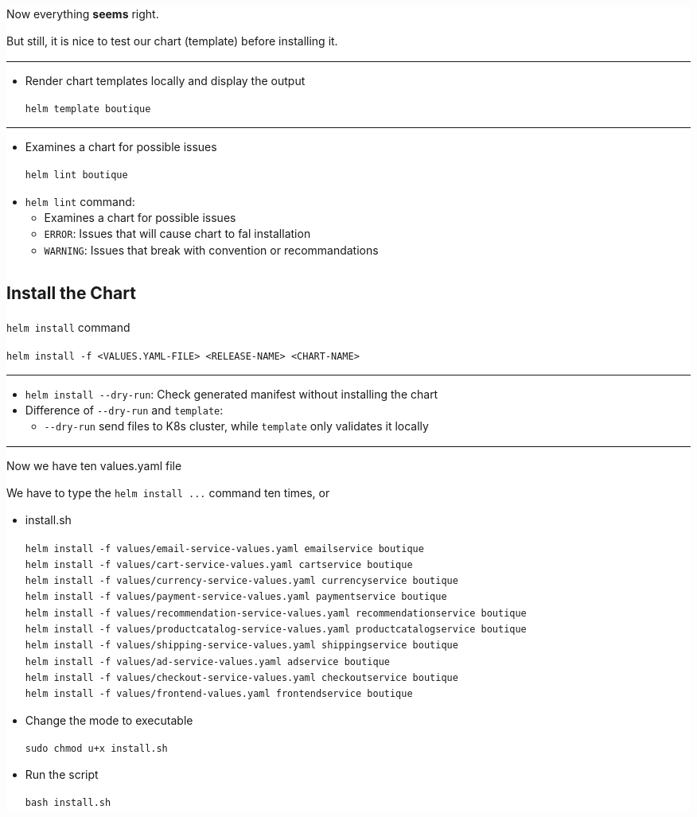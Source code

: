 Now everything **seems** right.

But still, it is nice to test our chart (template) before installing it.

---

* Render chart templates locally and display the output
  ```shell
  helm template boutique
  ```

---

* Examines a chart for possible issues
  ```shell
  helm lint boutique
  ```
* `helm lint` command:
    * Examines a chart for possible issues
    * `ERROR`: Issues that will cause chart to fal installation
    * `WARNING`: Issues that break with convention or recommandations

</div> 

## Install the Chart

<div id="Online-Boutique-Install-the-Chart">

`helm install` command

```shell
helm install -f <VALUES.YAML-FILE> <RELEASE-NAME> <CHART-NAME>
```

---

* `helm install --dry-run`: Check generated manifest without installing the chart
* Difference of `--dry-run` and `template`:
    * `--dry-run` send files to K8s cluster, while `template` only validates it locally

---

Now we have ten values.yaml file

We have to type the `helm install ...` command ten times, or

* install.sh
  ```shell
  helm install -f values/email-service-values.yaml emailservice boutique
  helm install -f values/cart-service-values.yaml cartservice boutique
  helm install -f values/currency-service-values.yaml currencyservice boutique
  helm install -f values/payment-service-values.yaml paymentservice boutique
  helm install -f values/recommendation-service-values.yaml recommendationservice boutique
  helm install -f values/productcatalog-service-values.yaml productcatalogservice boutique
  helm install -f values/shipping-service-values.yaml shippingservice boutique
  helm install -f values/ad-service-values.yaml adservice boutique
  helm install -f values/checkout-service-values.yaml checkoutservice boutique
  helm install -f values/frontend-values.yaml frontendservice boutique
  ```
* Change the mode to executable
  ```shell
  sudo chmod u+x install.sh
  ```
* Run the script
  ```shell
  bash install.sh
  ```
